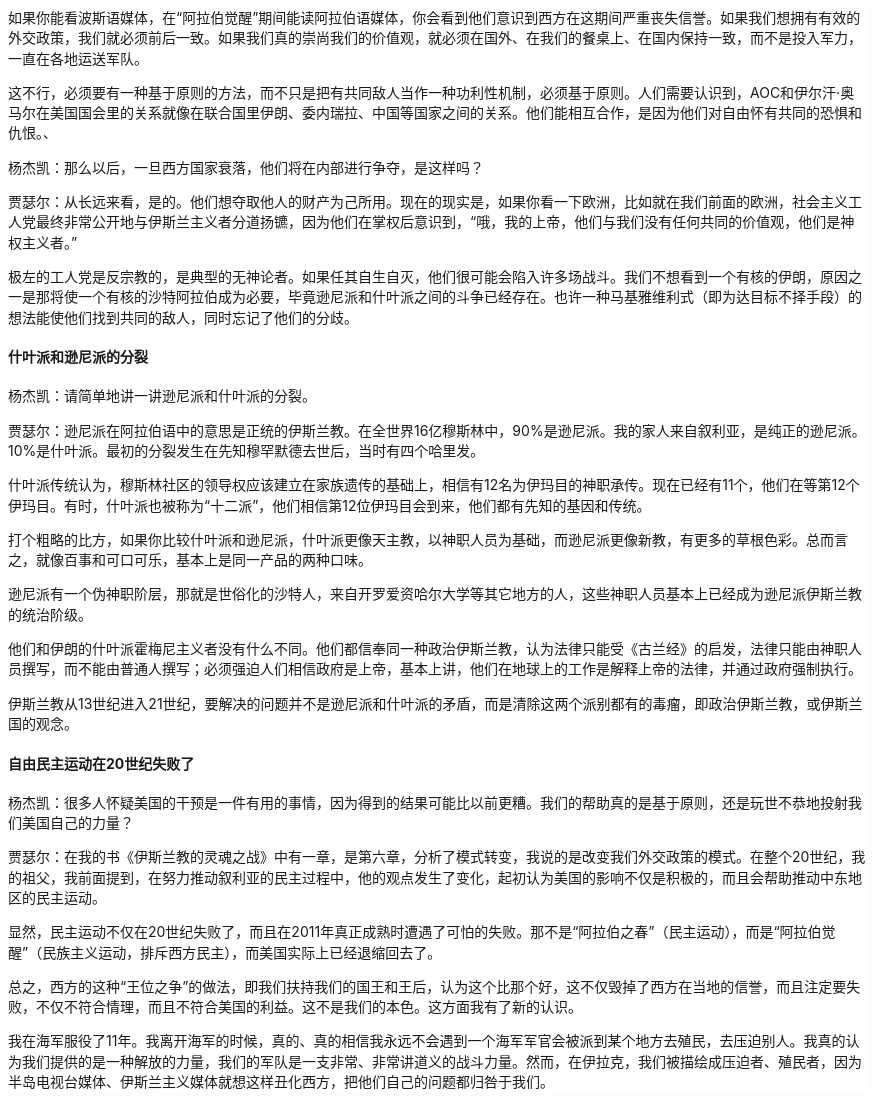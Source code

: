  如果你能看波斯语媒体，在“阿拉伯觉醒”期间能读阿拉伯语媒体，你会看到他们意识到西方在这期间严重丧失信誉。如果我们想拥有有效的外交政策，我们就必须前后一致。如果我们真的崇尚我们的价值观，就必须在国外、在我们的餐桌上、在国内保持一致，而不是投入军力，一直在各地运送军队。
</p>
<p>
 这不行，必须要有一种基于原则的方法，而不只是把有共同敌人当作一种功利性机制，必须基于原则。人们需要认识到，AOC和伊尔汗·奥马尔在美国国会里的关系就像在联合国里伊朗、委内瑞拉、中国等国家之间的关系。他们能相互合作，是因为他们对自由怀有共同的恐惧和仇恨。、
</p>
<p>
 杨杰凯：那么以后，一旦西方国家衰落，他们将在内部进行争夺，是这样吗？
</p>
<p>
 贾瑟尔：从长远来看，是的。他们想夺取他人的财产为己所用。现在的现实是，如果你看一下欧洲，比如就在我们前面的欧洲，社会主义工人党最终非常公开地与伊斯兰主义者分道扬镳，因为他们在掌权后意识到，“哦，我的上帝，他们与我们没有任何共同的价值观，他们是神权主义者。”
</p>
<p>
 极左的工人党是反宗教的，是典型的无神论者。如果任其自生自灭，他们很可能会陷入许多场战斗。我们不想看到一个有核的伊朗，原因之一是那将使一个有核的沙特阿拉伯成为必要，毕竟逊尼派和什叶派之间的斗争已经存在。也许一种马基雅维利式（即为达目标不择手段）的想法能使他们找到共同的敌人，同时忘记了他们的分歧。
</p>
<h4>
 什叶派和逊尼派的分裂
</h4>
<p>
 杨杰凯：请简单地讲一讲逊尼派和什叶派的分裂。
</p>
<p>
 贾瑟尔：逊尼派在阿拉伯语中的意思是正统的伊斯兰教。在全世界16亿穆斯林中，90%是逊尼派。我的家人来自叙利亚，是纯正的逊尼派。 10%是什叶派。最初的分裂发生在先知穆罕默德去世后，当时有四个哈里发。
</p>
<p>
 什叶派传统认为，穆斯林社区的领导权应该建立在家族遗传的基础上，相信有12名为伊玛目的神职承传。现在已经有11个，他们在等第12个伊玛目。有时，什叶派也被称为“十二派”，他们相信第12位伊玛目会到来，他们都有先知的基因和传统。
</p>
<p>
 打个粗略的比方，如果你比较什叶派和逊尼派，什叶派更像天主教，以神职人员为基础，而逊尼派更像新教，有更多的草根色彩。总而言之，就像百事和可口可乐，基本上是同一产品的两种口味。
</p>
<p>
 逊尼派有一个伪神职阶层，那就是世俗化的沙特人，来自开罗爱资哈尔大学等其它地方的人，这些神职人员基本上已经成为逊尼派伊斯兰教的统治阶级。
</p>
<p>
 他们和伊朗的什叶派霍梅尼主义者没有什么不同。他们都信奉同一种政治伊斯兰教，认为法律只能受《古兰经》的启发，法律只能由神职人员撰写，而不能由普通人撰写；必须强迫人们相信政府是上帝，基本上讲，他们在地球上的工作是解释上帝的法律，并通过政府强制执行。
</p>
<p>
 伊斯兰教从13世纪进入21世纪，要解决的问题并不是逊尼派和什叶派的矛盾，而是清除这两个派别都有的毒瘤，即政治伊斯兰教，或伊斯兰国的观念。
</p>
<h4>
 自由民主运动在20世纪失败了
</h4>
<p>
 杨杰凯：很多人怀疑美国的干预是一件有用的事情，因为得到的结果可能比以前更糟。我们的帮助真的是基于原则，还是玩世不恭地投射我们美国自己的力量？
</p>
<p>
 贾瑟尔：在我的书《伊斯兰教的灵魂之战》中有一章，是第六章，分析了模式转变，我说的是改变我们外交政策的模式。在整个20世纪，我的祖父，我前面提到，在努力推动叙利亚的民主过程中，他的观点发生了变化，起初认为美国的影响不仅是积极的，而且会帮助推动中东地区的民主运动。
</p>
<p>
 显然，民主运动不仅在20世纪失败了，而且在2011年真正成熟时遭遇了可怕的失败。那不是“阿拉伯之春”（民主运动），而是“阿拉伯觉醒”（民族主义运动，排斥西方民主），而美国实际上已经退缩回去了。
</p>
<p>
 总之，西方的这种“王位之争”的做法，即我们扶持我们的国王和王后，认为这个比那个好，这不仅毁掉了西方在当地的信誉，而且注定要失败，不仅不符合情理，而且不符合美国的利益。这不是我们的本色。这方面我有了新的认识。
</p>
<p>
 我在海军服役了11年。我离开海军的时候，真的、真的相信我永远不会遇到一个海军军官会被派到某个地方去殖民，去压迫别人。我真的认为我们提供的是一种解放的力量，我们的军队是一支非常、非常讲道义的战斗力量。然而，在伊拉克，我们被描绘成压迫者、殖民者，因为半岛电视台媒体、伊斯兰主义媒体就想这样丑化西方，把他们自己的问题都归咎于我们。